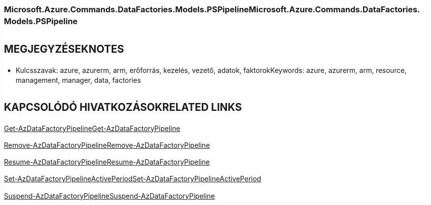 ### <span data-ttu-id="43f52-153">Microsoft.Azure.Commands.DataFactories.Models.PSPipeline</span><span class="sxs-lookup"><span data-stu-id="43f52-153">Microsoft.Azure.Commands.DataFactories.Models.PSPipeline</span></span>

## <span data-ttu-id="43f52-154">MEGJEGYZÉSEK</span><span class="sxs-lookup"><span data-stu-id="43f52-154">NOTES</span></span>
* <span data-ttu-id="43f52-155">Kulcsszavak: azure, azurerm, arm, erőforrás, kezelés, vezető, adatok, faktorok</span><span class="sxs-lookup"><span data-stu-id="43f52-155">Keywords: azure, azurerm, arm, resource, management, manager, data, factories</span></span>

## <span data-ttu-id="43f52-156">KAPCSOLÓDÓ HIVATKOZÁSOK</span><span class="sxs-lookup"><span data-stu-id="43f52-156">RELATED LINKS</span></span>

[<span data-ttu-id="43f52-157">Get-AzDataFactoryPipeline</span><span class="sxs-lookup"><span data-stu-id="43f52-157">Get-AzDataFactoryPipeline</span></span>](./Get-AzDataFactoryPipeline.md)

[<span data-ttu-id="43f52-158">Remove-AzDataFactoryPipeline</span><span class="sxs-lookup"><span data-stu-id="43f52-158">Remove-AzDataFactoryPipeline</span></span>](./Remove-AzDataFactoryPipeline.md)

[<span data-ttu-id="43f52-159">Resume-AzDataFactoryPipeline</span><span class="sxs-lookup"><span data-stu-id="43f52-159">Resume-AzDataFactoryPipeline</span></span>](./Resume-AzDataFactoryPipeline.md)

[<span data-ttu-id="43f52-160">Set-AzDataFactoryPipelineActivePeriod</span><span class="sxs-lookup"><span data-stu-id="43f52-160">Set-AzDataFactoryPipelineActivePeriod</span></span>](./Set-AzDataFactoryPipelineActivePeriod.md)

[<span data-ttu-id="43f52-161">Suspend-AzDataFactoryPipeline</span><span class="sxs-lookup"><span data-stu-id="43f52-161">Suspend-AzDataFactoryPipeline</span></span>](./Suspend-AzDataFactoryPipeline.md)


